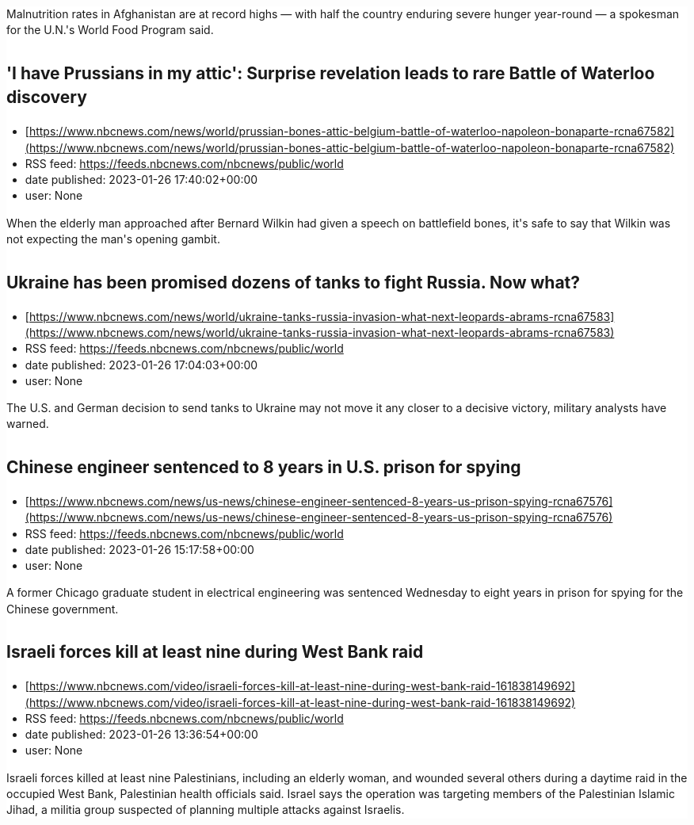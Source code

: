 Malnutrition rates in Afghanistan are at record highs — with half the country enduring severe hunger year-round — a spokesman for the U.N.'s World Food Program said.

## 'I have Prussians in my attic': Surprise revelation leads to rare Battle of Waterloo discovery
 - [https://www.nbcnews.com/news/world/prussian-bones-attic-belgium-battle-of-waterloo-napoleon-bonaparte-rcna67582](https://www.nbcnews.com/news/world/prussian-bones-attic-belgium-battle-of-waterloo-napoleon-bonaparte-rcna67582)
 - RSS feed: https://feeds.nbcnews.com/nbcnews/public/world
 - date published: 2023-01-26 17:40:02+00:00
 - user: None

When the elderly man approached after Bernard Wilkin had given a speech on battlefield bones, it's safe to say that Wilkin was not expecting the man's opening gambit.

## Ukraine has been promised dozens of tanks to fight Russia. Now what?
 - [https://www.nbcnews.com/news/world/ukraine-tanks-russia-invasion-what-next-leopards-abrams-rcna67583](https://www.nbcnews.com/news/world/ukraine-tanks-russia-invasion-what-next-leopards-abrams-rcna67583)
 - RSS feed: https://feeds.nbcnews.com/nbcnews/public/world
 - date published: 2023-01-26 17:04:03+00:00
 - user: None

The U.S. and German decision to send tanks to Ukraine may not move it any closer to a decisive victory, military analysts have warned.

## Chinese engineer sentenced to 8 years in U.S. prison for spying
 - [https://www.nbcnews.com/news/us-news/chinese-engineer-sentenced-8-years-us-prison-spying-rcna67576](https://www.nbcnews.com/news/us-news/chinese-engineer-sentenced-8-years-us-prison-spying-rcna67576)
 - RSS feed: https://feeds.nbcnews.com/nbcnews/public/world
 - date published: 2023-01-26 15:17:58+00:00
 - user: None

A former Chicago graduate student in electrical engineering was sentenced Wednesday to eight years in prison for spying for the Chinese government.

## Israeli forces kill at least nine during West Bank raid
 - [https://www.nbcnews.com/video/israeli-forces-kill-at-least-nine-during-west-bank-raid-161838149692](https://www.nbcnews.com/video/israeli-forces-kill-at-least-nine-during-west-bank-raid-161838149692)
 - RSS feed: https://feeds.nbcnews.com/nbcnews/public/world
 - date published: 2023-01-26 13:36:54+00:00
 - user: None

Israeli forces killed at least nine Palestinians, including an elderly woman, and wounded several others during a daytime raid in the occupied West Bank, Palestinian health officials said. Israel says the operation was targeting members of the Palestinian Islamic Jihad, a militia group suspected of planning multiple attacks against Israelis.

